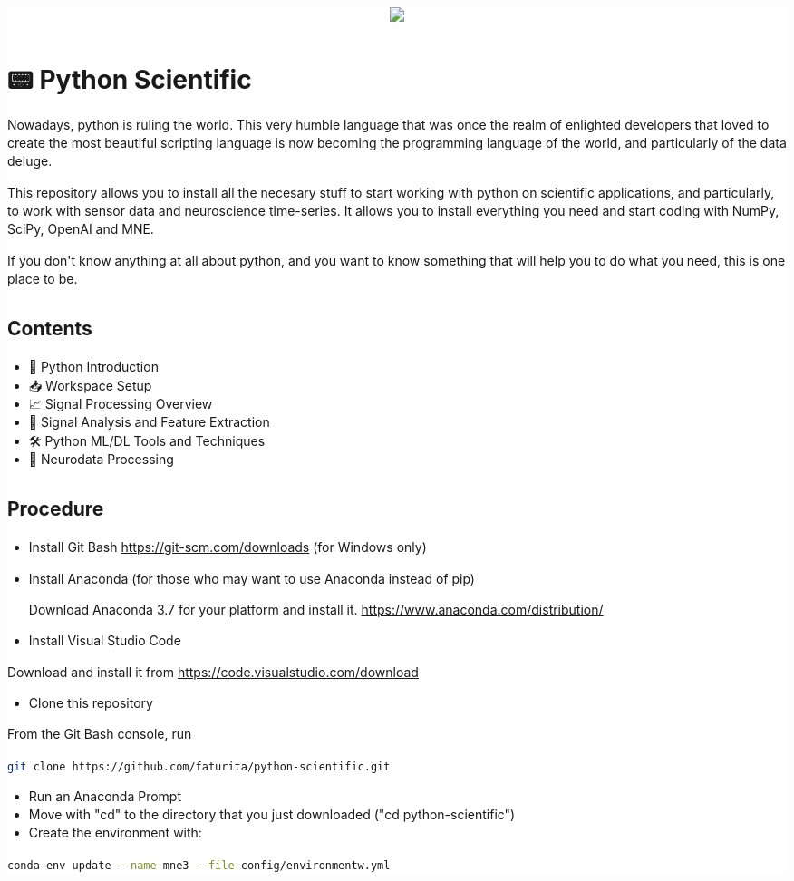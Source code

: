 
<p align="center">
    <img src="https://upload.wikimedia.org/wikipedia/commons/f/fc/Blue_Python_3.7_Shield_Badge.svg"/>
</p>



# 📟  Python Scientific 

Nowadays, python is ruling the world.  This very humble language that was once the realm of enlighted developers that loved to create the most beautiful scripting language is now becoming the programming language of the world, and particularly of the data deluge.

This repository allows you to install all the necesary stuff to start working with python on scientific applications, and particularly, to work with sensor data and neuroscience time-series.  It allows you to install everything you need and start coding with NumPy, SciPy, OpenAI and MNE.

If you don't know anything at all about python, and you want to know something that will help you to do what you need, this is one place to be.

## Contents

* 🔪 Python Introduction
* 📥 Workspace Setup
* 📈 Signal Processing Overview
* 🔎 Signal Analysis and Feature Extraction
* 🛠 Python ML/DL Tools and Techniques
* 🧠 Neurodata Processing


## Procedure

* Install Git Bash
  https://git-scm.com/downloads (for Windows only)
  
* Install Anaconda (for those who may want to use Anaconda instead of pip)

  Download Anaconda 3.7 for your platform and install it.
  https://www.anaconda.com/distribution/
 
 * Install Visual Studio Code
 
  Download and install it from https://code.visualstudio.com/download
  
 * Clone this repository
 
  From the Git Bash console, run
  
 ```bash
 git clone https://github.com/faturita/python-scientific.git
 ```
 
 * Run an Anaconda Prompt
 * Move with "cd" to the directory that you just downloaded ("cd python-scientific")
 * Create the environment with:
 
 ```bash 
 conda env update --name mne3 --file config/environmentw.yml
 ```
